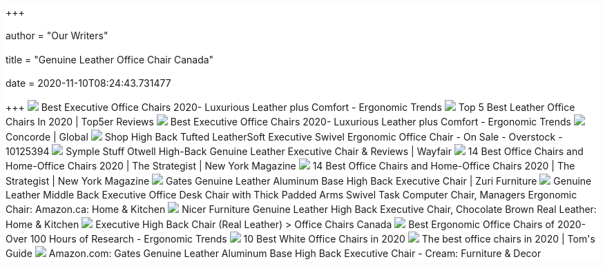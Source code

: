 +++
        
author = "Our Writers"
        
title = "Genuine Leather Office Chair Canada"
        
date = 2020-11-10T08:24:43.731477
        
+++
[ ![](http://ergonomictrends.com/wp-content/uploads/2018/05/YAMASORO-Ergonomic-Executive-Office-Chair-review.jpg)](http://ergonomictrends.com/wp-content/uploads/2018/05/YAMASORO-Ergonomic-Executive-Office-Chair-review.jpg) Best Executive Office Chairs 2020- Luxurious Leather plus Comfort -  Ergonomic Trends
[ ![](https://top5er.com/wp-content/uploads/2017/09/white-leather-office-chair.jpg)](https://top5er.com/wp-content/uploads/2017/09/white-leather-office-chair.jpg) Top 5 Best Leather Office Chairs In 2020 | Top5er Reviews
[ ![](http://ergonomictrends.com/wp-content/uploads/2018/05/best-executive-chairs-reviews.jpg)](http://ergonomictrends.com/wp-content/uploads/2018/05/best-executive-chairs-reviews.jpg) Best Executive Office Chairs 2020- Luxurious Leather plus Comfort -  Ergonomic Trends
[ ![](https://www.globalfurnituregroup.com/assets/files/products/models/DF_2400_18_D516_R.jpg)](https://www.globalfurnituregroup.com/assets/files/products/models/DF_2400_18_D516_R.jpg) Concorde | Global
[ ![](https://ak1.ostkcdn.com/images/products/is/images/direct/51e34c463ebe22bf29876d6b72a7d2a86813d213/High-Back-Tufted-LeatherSoft-Executive-Swivel-Ergonomic-Office-Chair.jpg)](https://ak1.ostkcdn.com/images/products/is/images/direct/51e34c463ebe22bf29876d6b72a7d2a86813d213/High-Back-Tufted-LeatherSoft-Executive-Swivel-Ergonomic-Office-Chair.jpg) Shop High Back Tufted LeatherSoft Executive Swivel Ergonomic Office Chair -  On Sale - Overstock - 10125394
[ ![](https://secure.img1-fg.wfcdn.com/im/18051640/resize-h800-w800%5Ecompr-r85/7183/71836712/Otwell+High-Back+Genuine+Leather+Executive+Chair.jpg)](https://secure.img1-fg.wfcdn.com/im/18051640/resize-h800-w800%5Ecompr-r85/7183/71836712/Otwell+High-Back+Genuine+Leather+Executive+Chair.jpg) Symple Stuff Otwell High-Back Genuine Leather Executive Chair & Reviews |  Wayfair
[ ![](https://pyxis.nymag.com/v1/imgs/9ef/e24/3ea630b67ff590706279f3badb63e7713f.2x.rdeep-vertical.w245.jpg)](https://pyxis.nymag.com/v1/imgs/9ef/e24/3ea630b67ff590706279f3badb63e7713f.2x.rdeep-vertical.w245.jpg) 14 Best Office Chairs and Home-Office Chairs 2020 | The Strategist | New  York Magazine
[ ![](https://pyxis.nymag.com/v1/imgs/fdc/3a6/86a7075e3525ef1c07994401e3cd530a78-amazon-basics-exec-chair.rsquare.w600.jpg)](https://pyxis.nymag.com/v1/imgs/fdc/3a6/86a7075e3525ef1c07994401e3cd530a78-amazon-basics-exec-chair.rsquare.w600.jpg) 14 Best Office Chairs and Home-Office Chairs 2020 | The Strategist | New  York Magazine
[ ![](https://www.zurifurniture.com/common/images/products/large/gates_executive_chair_black_angle.jpg)](https://www.zurifurniture.com/common/images/products/large/gates_executive_chair_black_angle.jpg) Gates Genuine Leather Aluminum Base High Back Executive Chair | Zuri  Furniture
[ ![](https://images-na.ssl-images-amazon.com/images/I/613oUAHsE9L._AC_SY450_.jpg)](https://images-na.ssl-images-amazon.com/images/I/613oUAHsE9L._AC_SY450_.jpg) Genuine Leather Middle Back Executive Office Desk Chair with Thick Padded  Arms Swivel Task Computer Chair, Managers Ergonomic Chair: Amazon.ca: Home  & Kitchen
[ ![](https://i.pinimg.com/originals/04/7c/b8/047cb8823bfb8aba51bd2d8992901a1a.jpg)](https://i.pinimg.com/originals/04/7c/b8/047cb8823bfb8aba51bd2d8992901a1a.jpg) Nicer Furniture Genuine Leather High Back Executive Chair, Chocolate Brown Real  Leather: Home & Kitchen
[ ![](https://officechairscanada.com/wp-content/uploads/2018/11/Executive-High-Back-Chair-Real-Leather.png)](https://officechairscanada.com/wp-content/uploads/2018/11/Executive-High-Back-Chair-Real-Leather.png) Executive High Back Chair (Real Leather) > Office Chairs Canada
[ ![](http://ergonomictrends.com/wp-content/uploads/2019/01/X-Chair-X4-ergonomic-chair-review.jpg)](http://ergonomictrends.com/wp-content/uploads/2019/01/X-Chair-X4-ergonomic-chair-review.jpg) Best Ergonomic Office Chairs of 2020- Over 100 Hours of Research -  Ergonomic Trends
[ ![](https://www.btod.com/blog/wp-content/uploads/2019/10/best-white-office-chairs-6-highback.jpg)](https://www.btod.com/blog/wp-content/uploads/2019/10/best-white-office-chairs-6-highback.jpg) 10 Best White Office Chairs in 2020
[ ![](https://cdn.mos.cms.futurecdn.net/chg3AGHkpwVFcZeK26TKuA-320-80.jpg)](https://cdn.mos.cms.futurecdn.net/chg3AGHkpwVFcZeK26TKuA-320-80.jpg) The best office chairs in 2020 | Tom's Guide
[ ![](https://images-na.ssl-images-amazon.com/images/I/61tieU-hw%2BL._AC_SX466_.jpg)](https://images-na.ssl-images-amazon.com/images/I/61tieU-hw%2BL._AC_SX466_.jpg) Amazon.com: Gates Genuine Leather Aluminum Base High Back Executive Chair -  Cream: Furniture & Decor